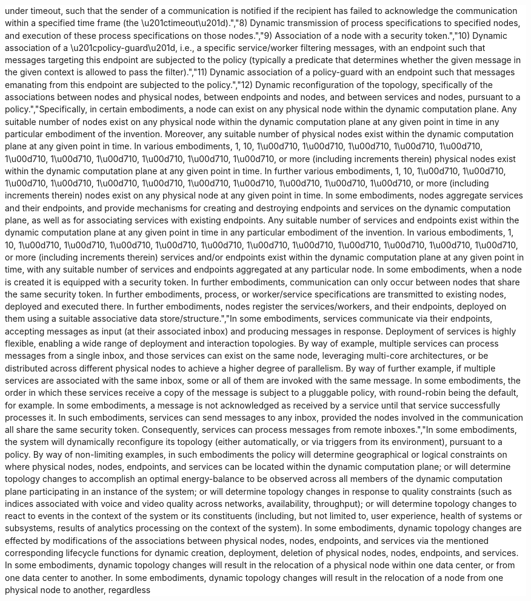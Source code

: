 under timeout, such that the sender of a communication is notified if the recipient has failed to acknowledge the communication within a specified time frame (the \u201ctimeout\u201d).","8) Dynamic transmission of process specifications to specified nodes, and execution of these process specifications on those nodes.","9) Association of a node with a security token.","10) Dynamic association of a \u201cpolicy-guard\u201d, i.e., a specific service\/worker filtering messages, with an endpoint such that messages targeting this endpoint are subjected to the policy (typically a predicate that determines whether the given message in the given context is allowed to pass the filter).","11) Dynamic association of a policy-guard with an endpoint such that messages emanating from this endpoint are subjected to the policy.","12) Dynamic reconfiguration of the topology, specifically of the associations between nodes and physical nodes, between endpoints and nodes, and between services and nodes, pursuant to a policy.","Specifically, in certain embodiments, a node can exist on any physical node within the dynamic computation plane. Any suitable number of nodes exist on any physical node within the dynamic computation plane at any given point in time in any particular embodiment of the invention. Moreover, any suitable number of physical nodes exist within the dynamic computation plane at any given point in time. In various embodiments, 1, 10, 1\u00d710, 1\u00d710, 1\u00d710, 1\u00d710, 1\u00d710, 1\u00d710, 1\u00d710, 1\u00d710, 1\u00d710, 1\u00d710, 1\u00d710, or more (including increments therein) physical nodes exist within the dynamic computation plane at any given point in time. In further various embodiments, 1, 10, 1\u00d710, 1\u00d710, 1\u00d710, 1\u00d710, 1\u00d710, 1\u00d710, 1\u00d710, 1\u00d710, 1\u00d710, 1\u00d710, 1\u00d710, or more (including increments therein) nodes exist on any physical node at any given point in time. In some embodiments, nodes aggregate services and their endpoints, and provide mechanisms for creating and destroying endpoints and services on the dynamic computation plane, as well as for associating services with existing endpoints. Any suitable number of services and endpoints exist within the dynamic computation plane at any given point in time in any particular embodiment of the invention. In various embodiments, 1, 10, 1\u00d710, 1\u00d710, 1\u00d710, 1\u00d710, 1\u00d710, 1\u00d710, 1\u00d710, 1\u00d710, 1\u00d710, 1\u00d710, 1\u00d710, or more (including increments therein) services and\/or endpoints exist within the dynamic computation plane at any given point in time, with any suitable number of services and endpoints aggregated at any particular node. In some embodiments, when a node is created it is equipped with a security token. In further embodiments, communication can only occur between nodes that share the same security token. In further embodiments, process, or worker\/service specifications are transmitted to existing nodes, deployed and executed there. In further embodiments, nodes register the services\/workers, and their endpoints, deployed on them using a suitable associative data store\/structure.","In some embodiments, services communicate via their endpoints, accepting messages as input (at their associated inbox) and producing messages in response. Deployment of services is highly flexible, enabling a wide range of deployment and interaction topologies. By way of example, multiple services can process messages from a single inbox, and those services can exist on the same node, leveraging multi-core architectures, or be distributed across different physical nodes to achieve a higher degree of parallelism. By way of further example, if multiple services are associated with the same inbox, some or all of them are invoked with the same message. In some embodiments, the order in which these services receive a copy of the message is subject to a pluggable policy, with round-robin being the default, for example. In some embodiments, a message is not acknowledged as received by a service until that service successfully processes it. In such embodiments, services can send messages to any inbox, provided the nodes involved in the communication all share the same security token. Consequently, services can process messages from remote inboxes.","In some embodiments, the system will dynamically reconfigure its topology (either automatically, or via triggers from its environment), pursuant to a policy. By way of non-limiting examples, in such embodiments the policy will determine geographical or logical constraints on where physical nodes, nodes, endpoints, and services can be located within the dynamic computation plane; or will determine topology changes to accomplish an optimal energy-balance to be observed across all members of the dynamic computation plane participating in an instance of the system; or will determine topology changes in response to quality constraints (such as indices associated with voice and video quality across networks, availability, throughput); or will determine topology changes to react to events in the context of the system or its constituents (including, but not limited to, user experience, health of systems or subsystems, results of analytics processing on the context of the system). In some embodiments, dynamic topology changes are effected by modifications of the associations between physical nodes, nodes, endpoints, and services via the mentioned corresponding lifecycle functions for dynamic creation, deployment, deletion of physical nodes, nodes, endpoints, and services. In some embodiments, dynamic topology changes will result in the relocation of a physical node within one data center, or from one data center to another. In some embodiments, dynamic topology changes will result in the relocation of a node from one physical node to another, regardless